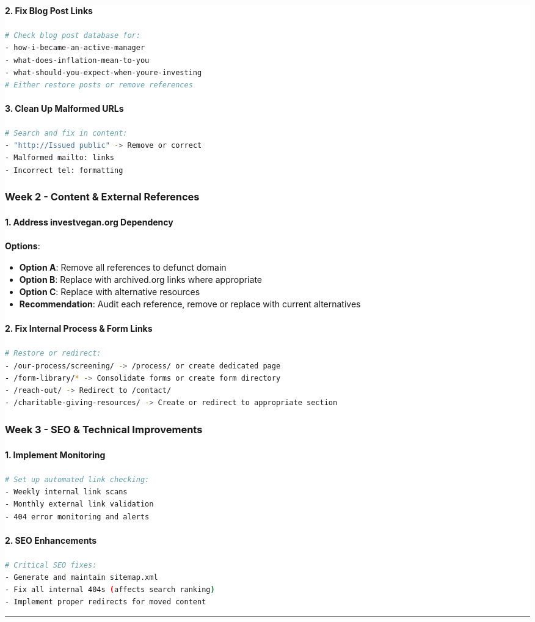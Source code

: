 #### **2. Fix Blog Post Links**
```bash
# Check blog post database for:
- how-i-became-an-active-manager
- what-does-inflation-mean-to-you
- what-should-you-expect-when-youre-investing
# Either restore posts or remove references
```

#### **3. Clean Up Malformed URLs**
```bash
# Search and fix in content:
- "http://Issued public" -> Remove or correct
- Malformed mailto: links
- Incorrect tel: formatting
```

### **Week 2 - Content & External References**

#### **1. Address investvegan.org Dependency**
**Options**:
- **Option A**: Remove all references to defunct domain
- **Option B**: Replace with archived.org links where appropriate
- **Option C**: Replace with alternative resources
- **Recommendation**: Audit each reference, remove or replace with current alternatives

#### **2. Fix Internal Process & Form Links**
```bash
# Restore or redirect:
- /our-process/screening/ -> /process/ or create dedicated page
- /form-library/* -> Consolidate forms or create form directory
- /reach-out/ -> Redirect to /contact/
- /charitable-giving-resources/ -> Create or redirect to appropriate section
```

### **Week 3 - SEO & Technical Improvements**

#### **1. Implement Monitoring**
```bash
# Set up automated link checking:
- Weekly internal link scans
- Monthly external link validation
- 404 error monitoring and alerts
```

#### **2. SEO Enhancements**
```bash
# Critical SEO fixes:
- Generate and maintain sitemap.xml
- Fix all internal 404s (affects search ranking)
- Implement proper redirects for moved content
```

---